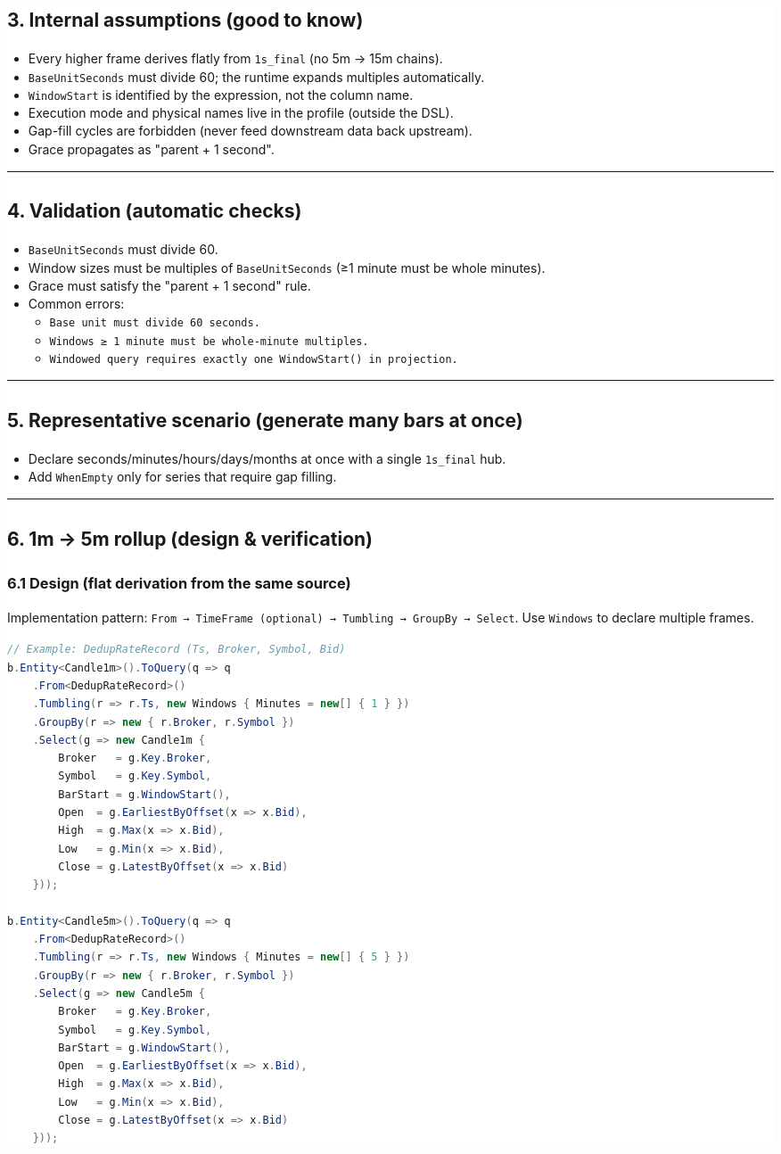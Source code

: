 ## 3. Internal assumptions (good to know)
- Every higher frame derives flatly from `1s_final` (no 5m → 15m chains).
- `BaseUnitSeconds` must divide 60; the runtime expands multiples automatically.
- `WindowStart` is identified by the expression, not the column name.
- Execution mode and physical names live in the profile (outside the DSL).
- Gap-fill cycles are forbidden (never feed downstream data back upstream).
- Grace propagates as "parent + 1 second".

---

## 4. Validation (automatic checks)
- `BaseUnitSeconds` must divide 60.
- Window sizes must be multiples of `BaseUnitSeconds` (≥1 minute must be whole minutes).
- Grace must satisfy the "parent + 1 second" rule.
- Common errors:
  - `Base unit must divide 60 seconds.`
  - `Windows ≥ 1 minute must be whole-minute multiples.`
  - `Windowed query requires exactly one WindowStart() in projection.`

---

## 5. Representative scenario (generate many bars at once)
- Declare seconds/minutes/hours/days/months at once with a single `1s_final` hub.
- Add `WhenEmpty` only for series that require gap filling.

---

## 6. 1m → 5m rollup (design & verification)

### 6.1 Design (flat derivation from the same source)
Implementation pattern: `From → TimeFrame (optional) → Tumbling → GroupBy → Select`. Use `Windows` to declare multiple frames.

```csharp
// Example: DedupRateRecord (Ts, Broker, Symbol, Bid)
b.Entity<Candle1m>().ToQuery(q => q
    .From<DedupRateRecord>()
    .Tumbling(r => r.Ts, new Windows { Minutes = new[] { 1 } })
    .GroupBy(r => new { r.Broker, r.Symbol })
    .Select(g => new Candle1m {
        Broker   = g.Key.Broker,
        Symbol   = g.Key.Symbol,
        BarStart = g.WindowStart(),
        Open  = g.EarliestByOffset(x => x.Bid),
        High  = g.Max(x => x.Bid),
        Low   = g.Min(x => x.Bid),
        Close = g.LatestByOffset(x => x.Bid)
    }));

b.Entity<Candle5m>().ToQuery(q => q
    .From<DedupRateRecord>()
    .Tumbling(r => r.Ts, new Windows { Minutes = new[] { 5 } })
    .GroupBy(r => new { r.Broker, r.Symbol })
    .Select(g => new Candle5m {
        Broker   = g.Key.Broker,
        Symbol   = g.Key.Symbol,
        BarStart = g.WindowStart(),
        Open  = g.EarliestByOffset(x => x.Bid),
        High  = g.Max(x => x.Bid),
        Low   = g.Min(x => x.Bid),
        Close = g.LatestByOffset(x => x.Bid)
    }));
```